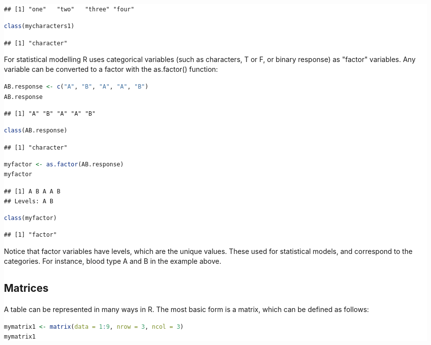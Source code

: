```
## [1] "one"   "two"   "three" "four"
```

```r
class(mycharacters1)
```

```
## [1] "character"
```


For statistical modelling R uses categorical variables (such as characters, T or F, or binary response) as "factor" variables. Any variable can be converted to a factor with the as.factor() function:


```r
AB.response <- c("A", "B", "A", "A", "B")
AB.response
```

```
## [1] "A" "B" "A" "A" "B"
```

```r
class(AB.response)
```

```
## [1] "character"
```

```r
myfactor <- as.factor(AB.response)
myfactor
```

```
## [1] A B A A B
## Levels: A B
```

```r
class(myfactor)
```

```
## [1] "factor"
```


Notice that factor variables have levels, which are the unique values. These used for statistical models, and correspond to the categories. For instance, blood type A and B in the example above.

Matrices
---------

A table can be represented in many ways in R. The most basic form is a matrix, which can be defined as follows:


```r
mymatrix1 <- matrix(data = 1:9, nrow = 3, ncol = 3)
mymatrix1
```
